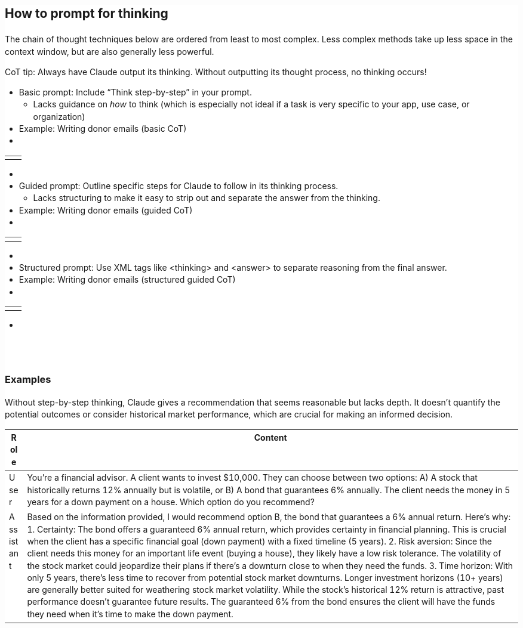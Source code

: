 ## **How to prompt for thinking**

The chain of thought techniques below are ordered from least to most complex. Less complex methods take up less space in the context window, but are also generally less powerful.

CoT tip: Always have Claude output its thinking. Without outputting its thought process, no thinking occurs\!

* Basic prompt: Include “Think step-by-step” in your prompt.  
  * Lacks guidance on *how* to think (which is especially not ideal if a task is very specific to your app, use case, or organization)  
* Example: Writing donor emails (basic CoT)  
* 

|  |  |
| ----- | ----- |
|  |   |

*   
* Guided prompt: Outline specific steps for Claude to follow in its thinking process.  
  * Lacks structuring to make it easy to strip out and separate the answer from the thinking.  
* Example: Writing donor emails (guided CoT)  
* 

|  |  |
| ----- | ----- |
|  |   |

*   
* Structured prompt: Use XML tags like \<thinking\> and \<answer\> to separate reasoning from the final answer.  
* Example: Writing donor emails (structured guided CoT)  
* 

|  |  |
| ----- | ----- |
|  |   |

* 

### [**​**](https://docs.claude.com/en/docs/build-with-claude/prompt-engineering/chain-of-thought#examples)

### **Examples**

Without step-by-step thinking, Claude gives a recommendation that seems reasonable but lacks depth. It doesn’t quantify the potential outcomes or consider historical market performance, which are crucial for making an informed decision.

| Role | Content |
| ----- | ----- |
| User | You’re a financial advisor. A client wants to invest $10,000. They can choose between two options: A) A stock that historically returns 12% annually but is volatile, or B) A bond that guarantees 6% annually. The client needs the money in 5 years for a down payment on a house. Which option do you recommend? |
| Assistant | Based on the information provided, I would recommend option B, the bond that guarantees a 6% annual return. Here’s why: 1\. Certainty: The bond offers a guaranteed 6% annual return, which provides certainty in financial planning. This is crucial when the client has a specific financial goal (down payment) with a fixed timeline (5 years). 2\. Risk aversion: Since the client needs this money for an important life event (buying a house), they likely have a low risk tolerance. The volatility of the stock market could jeopardize their plans if there’s a downturn close to when they need the funds. 3\. Time horizon: With only 5 years, there’s less time to recover from potential stock market downturns. Longer investment horizons (10+ years) are generally better suited for weathering stock market volatility. While the stock’s historical 12% return is attractive, past performance doesn’t guarantee future results. The guaranteed 6% from the bond ensures the client will have the funds they need when it’s time to make the down payment. |
